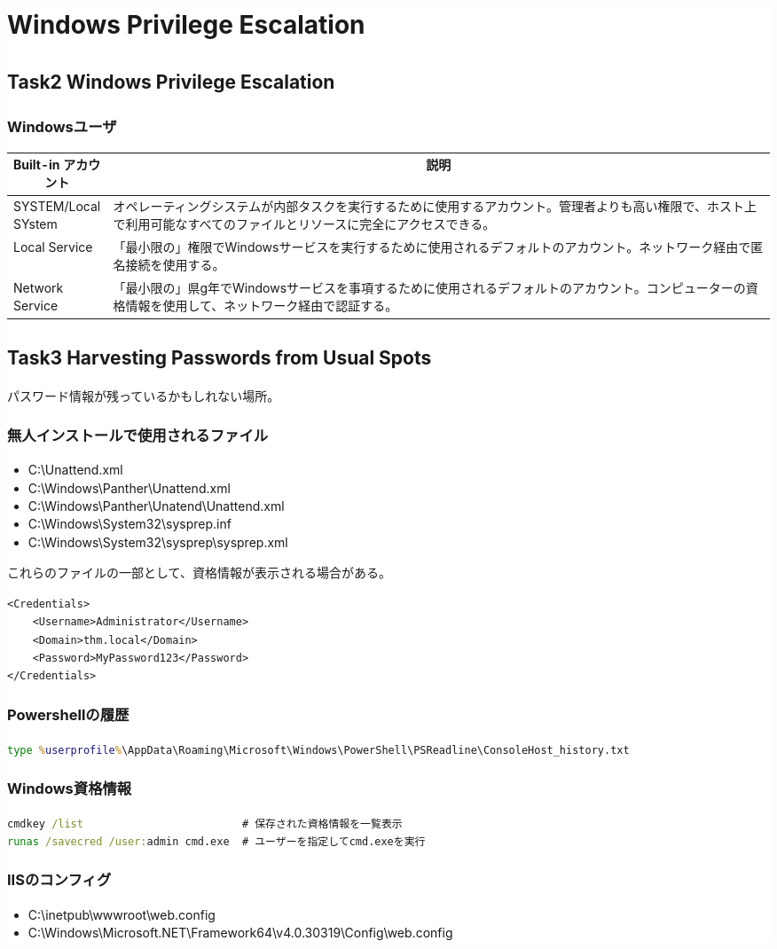 # Windows Privilege Escalation

## Task2 Windows Privilege Escalation

### Windowsユーザ

| Built-in アカウント     | 説明     |
| --- | --- |
| SYSTEM/LocalSYstem    | オペレーティングシステムが内部タスクを実行するために使用するアカウント。管理者よりも高い権限で、ホスト上で利用可能なすべてのファイルとリソースに完全にアクセスできる。   |
| Local Service    | 「最小限の」権限でWindowsサービスを実行するために使用されるデフォルトのアカウント。ネットワーク経由で匿名接続を使用する。    |
| Network Service    | 「最小限の」県g年でWindowsサービスを事項するために使用されるデフォルトのアカウント。コンピューターの資格情報を使用して、ネットワーク経由で認証する。    |

## Task3 Harvesting Passwords from Usual Spots

パスワード情報が残っているかもしれない場所。

### 無人インストールで使用されるファイル

- C:\Unattend.xml
- C:\Windows\Panther\Unattend.xml
- C:\Windows\Panther\Unatend\Unattend.xml
- C:\Windows\System32\sysprep.inf
- C:\Windows\System32\sysprep\sysprep.xml

これらのファイルの一部として、資格情報が表示される場合がある。

```
<Credentials>
    <Username>Administrator</Username>
    <Domain>thm.local</Domain>
    <Password>MyPassword123</Password>
</Credentials>
```

### Powershellの履歴

```cmd
type %userprofile%\AppData\Roaming\Microsoft\Windows\PowerShell\PSReadline\ConsoleHost_history.txt
```

### Windows資格情報

```cmd
cmdkey /list                         # 保存された資格情報を一覧表示
runas /savecred /user:admin cmd.exe  # ユーザーを指定してcmd.exeを実行
```

### IISのコンフィグ

- C:\inetpub\wwwroot\web.config
- C:\Windows\Microsoft.NET\Framework64\v4.0.30319\Config\web.config
